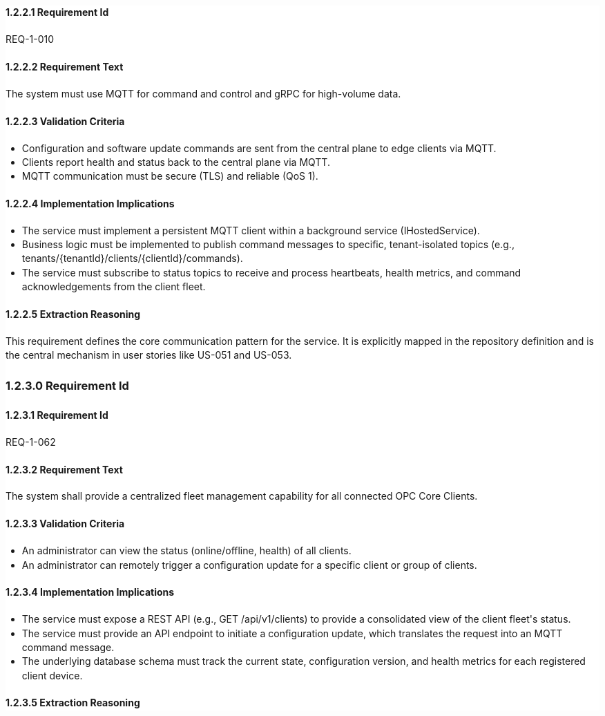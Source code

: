 #### 1.2.2.1 Requirement Id

REQ-1-010

#### 1.2.2.2 Requirement Text

The system must use MQTT for command and control and gRPC for high-volume data.

#### 1.2.2.3 Validation Criteria

- Configuration and software update commands are sent from the central plane to edge clients via MQTT.
- Clients report health and status back to the central plane via MQTT.
- MQTT communication must be secure (TLS) and reliable (QoS 1).

#### 1.2.2.4 Implementation Implications

- The service must implement a persistent MQTT client within a background service (IHostedService).
- Business logic must be implemented to publish command messages to specific, tenant-isolated topics (e.g., tenants/{tenantId}/clients/{clientId}/commands).
- The service must subscribe to status topics to receive and process heartbeats, health metrics, and command acknowledgements from the client fleet.

#### 1.2.2.5 Extraction Reasoning

This requirement defines the core communication pattern for the service. It is explicitly mapped in the repository definition and is the central mechanism in user stories like US-051 and US-053.

### 1.2.3.0 Requirement Id

#### 1.2.3.1 Requirement Id

REQ-1-062

#### 1.2.3.2 Requirement Text

The system shall provide a centralized fleet management capability for all connected OPC Core Clients.

#### 1.2.3.3 Validation Criteria

- An administrator can view the status (online/offline, health) of all clients.
- An administrator can remotely trigger a configuration update for a specific client or group of clients.

#### 1.2.3.4 Implementation Implications

- The service must expose a REST API (e.g., GET /api/v1/clients) to provide a consolidated view of the client fleet's status.
- The service must provide an API endpoint to initiate a configuration update, which translates the request into an MQTT command message.
- The underlying database schema must track the current state, configuration version, and health metrics for each registered client device.

#### 1.2.3.5 Extraction Reasoning
